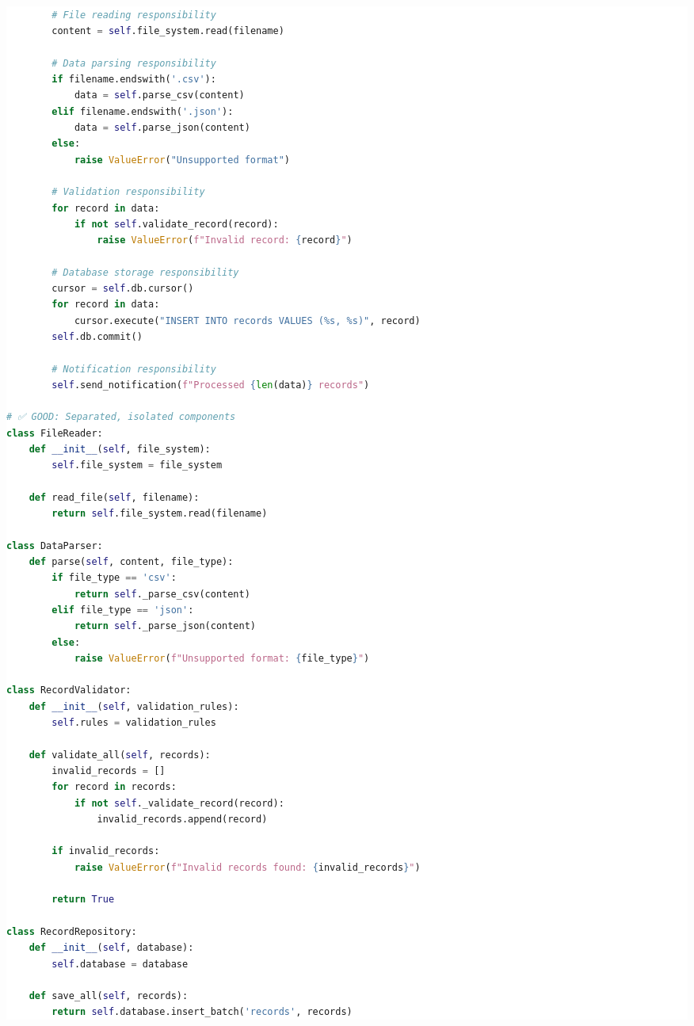 ```python
        # File reading responsibility
        content = self.file_system.read(filename)

        # Data parsing responsibility
        if filename.endswith('.csv'):
            data = self.parse_csv(content)
        elif filename.endswith('.json'):
            data = self.parse_json(content)
        else:
            raise ValueError("Unsupported format")

        # Validation responsibility
        for record in data:
            if not self.validate_record(record):
                raise ValueError(f"Invalid record: {record}")

        # Database storage responsibility
        cursor = self.db.cursor()
        for record in data:
            cursor.execute("INSERT INTO records VALUES (%s, %s)", record)
        self.db.commit()

        # Notification responsibility
        self.send_notification(f"Processed {len(data)} records")

# ✅ GOOD: Separated, isolated components
class FileReader:
    def __init__(self, file_system):
        self.file_system = file_system

    def read_file(self, filename):
        return self.file_system.read(filename)

class DataParser:
    def parse(self, content, file_type):
        if file_type == 'csv':
            return self._parse_csv(content)
        elif file_type == 'json':
            return self._parse_json(content)
        else:
            raise ValueError(f"Unsupported format: {file_type}")

class RecordValidator:
    def __init__(self, validation_rules):
        self.rules = validation_rules

    def validate_all(self, records):
        invalid_records = []
        for record in records:
            if not self._validate_record(record):
                invalid_records.append(record)

        if invalid_records:
            raise ValueError(f"Invalid records found: {invalid_records}")

        return True

class RecordRepository:
    def __init__(self, database):
        self.database = database

    def save_all(self, records):
        return self.database.insert_batch('records', records)
```